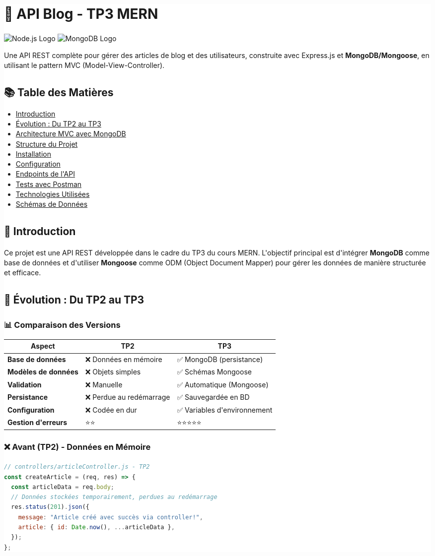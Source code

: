 # 📝 API Blog - TP3 MERN

![Node.js Logo](https://nodejs.org/static/images/logo.svg)
![MongoDB Logo](https://www.mongodb.com/assets/images/global/leaf.svg)

Une API REST complète pour gérer des articles de blog et des utilisateurs, construite avec Express.js et **MongoDB/Mongoose**, en utilisant le pattern MVC (Model-View-Controller).

## 📚 Table des Matières

- [Introduction](#introduction)
- [Évolution : Du TP2 au TP3](#évolution--du-tp2-au-tp3)
- [Architecture MVC avec MongoDB](#architecture-mvc-avec-mongodb)
- [Structure du Projet](#structure-du-projet)
- [Installation](#installation)
- [Configuration](#configuration)
- [Endpoints de l'API](#endpoints-de-lapi)
- [Tests avec Postman](#tests-avec-postman)
- [Technologies Utilisées](#technologies-utilisées)
- [Schémas de Données](#schémas-de-données)

## 🎯 Introduction

Ce projet est une API REST développée dans le cadre du TP3 du cours MERN. L'objectif principal est d'intégrer **MongoDB** comme base de données et d'utiliser **Mongoose** comme ODM (Object Document Mapper) pour gérer les données de manière structurée et efficace.

## 🚀 Évolution : Du TP2 au TP3

### 📊 Comparaison des Versions

| Aspect                 | TP2                      | TP3                          |
| ---------------------- | ------------------------ | ---------------------------- |
| **Base de données**    | ❌ Données en mémoire    | ✅ MongoDB (persistance)     |
| **Modèles de données** | ❌ Objets simples        | ✅ Schémas Mongoose          |
| **Validation**         | ❌ Manuelle              | ✅ Automatique (Mongoose)    |
| **Persistance**        | ❌ Perdue au redémarrage | ✅ Sauvegardée en BD         |
| **Configuration**      | ❌ Codée en dur          | ✅ Variables d'environnement |
| **Gestion d'erreurs**  | ⭐⭐                     | ⭐⭐⭐⭐⭐                   |

### ❌ **Avant (TP2) - Données en Mémoire**

```javascript
// controllers/articleController.js - TP2
const createArticle = (req, res) => {
  const articleData = req.body;
  // Données stockées temporairement, perdues au redémarrage
  res.status(201).json({
    message: "Article créé avec succès via controller!",
    article: { id: Date.now(), ...articleData },
  });
};
```
